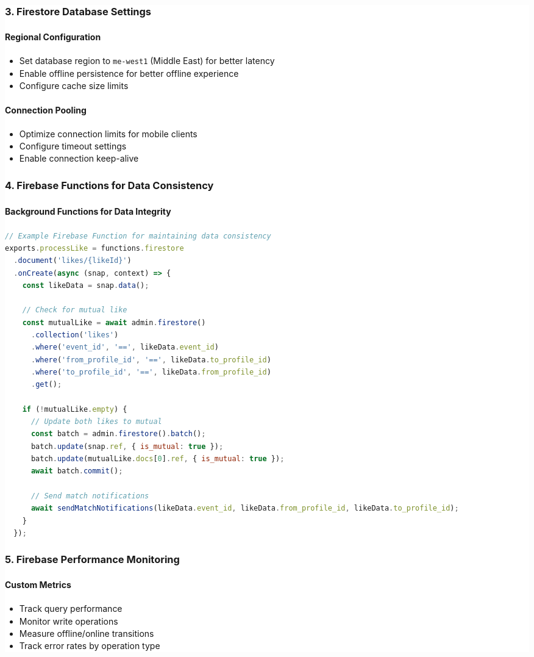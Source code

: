 ### 3. Firestore Database Settings

#### **Regional Configuration**
- Set database region to `me-west1` (Middle East) for better latency
- Enable offline persistence for better offline experience
- Configure cache size limits

#### **Connection Pooling**
- Optimize connection limits for mobile clients
- Configure timeout settings
- Enable connection keep-alive

### 4. Firebase Functions for Data Consistency

#### **Background Functions for Data Integrity**
```javascript
// Example Firebase Function for maintaining data consistency
exports.processLike = functions.firestore
  .document('likes/{likeId}')
  .onCreate(async (snap, context) => {
    const likeData = snap.data();
    
    // Check for mutual like
    const mutualLike = await admin.firestore()
      .collection('likes')
      .where('event_id', '==', likeData.event_id)
      .where('from_profile_id', '==', likeData.to_profile_id)
      .where('to_profile_id', '==', likeData.from_profile_id)
      .get();
    
    if (!mutualLike.empty) {
      // Update both likes to mutual
      const batch = admin.firestore().batch();
      batch.update(snap.ref, { is_mutual: true });
      batch.update(mutualLike.docs[0].ref, { is_mutual: true });
      await batch.commit();
      
      // Send match notifications
      await sendMatchNotifications(likeData.event_id, likeData.from_profile_id, likeData.to_profile_id);
    }
  });
```

### 5. Firebase Performance Monitoring

#### **Custom Metrics**
- Track query performance
- Monitor write operations
- Measure offline/online transitions
- Track error rates by operation type
